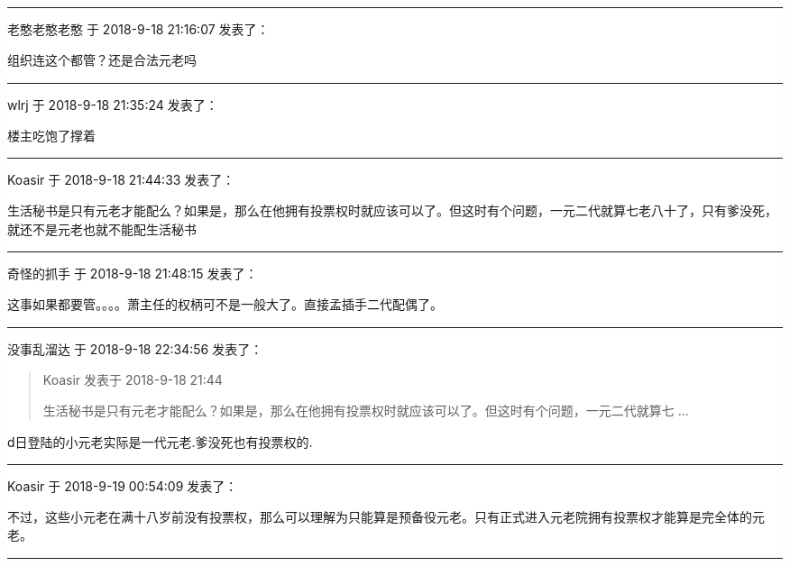 ---------

老憨老憨老憨 于 2018-9-18 21:16:07 发表了：

组织连这个都管？还是合法元老吗

---------

wlrj 于 2018-9-18 21:35:24 发表了：

楼主吃饱了撑着

---------

Koasir 于 2018-9-18 21:44:33 发表了：

生活秘书是只有元老才能配么？如果是，那么在他拥有投票权时就应该可以了。但这时有个问题，一元二代就算七老八十了，只有爹没死，就还不是元老也就不能配生活秘书

---------

奇怪的抓手 于 2018-9-18 21:48:15 发表了：

这事如果都要管。。。。萧主任的权柄可不是一般大了。直接孟插手二代配偶了。

---------

没事乱溜达 于 2018-9-18 22:34:56 发表了：

> Koasir 发表于 2018-9-18 21:44
> 
> 生活秘书是只有元老才能配么？如果是，那么在他拥有投票权时就应该可以了。但这时有个问题，一元二代就算七 ...



d日登陆的小元老实际是一代元老.爹没死也有投票权的.

---------

Koasir 于 2018-9-19 00:54:09 发表了：

不过，这些小元老在满十八岁前没有投票权，那么可以理解为只能算是预备役元老。只有正式进入元老院拥有投票权才能算是完全体的元老。

---------

